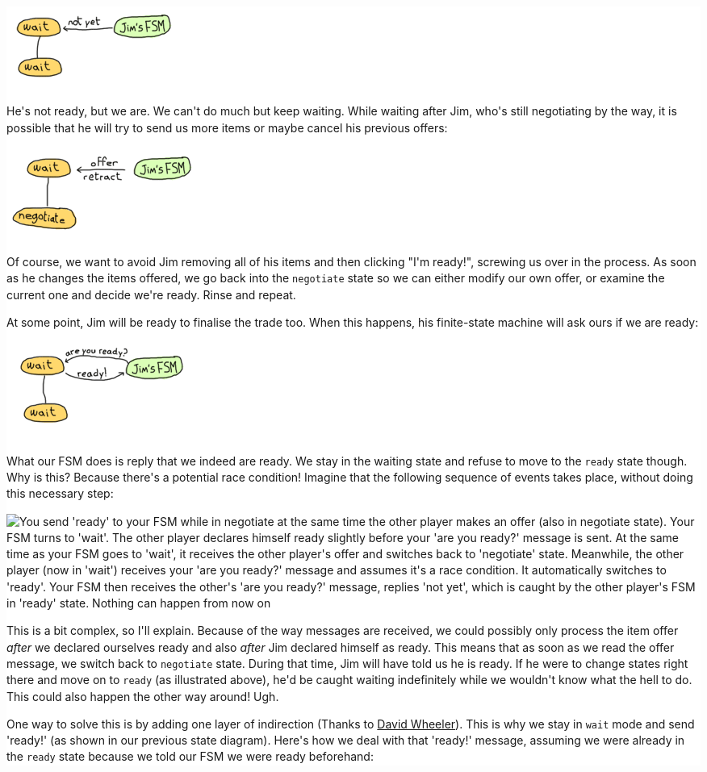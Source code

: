 ![Jim's FSM sent us a not yet reply. Our FSM keeps waiting](../img/fsm_wait_after_are_you_ready.png)

He's not ready, but we are. We can't do much but keep waiting. While waiting after Jim, who's still negotiating by the way, it is possible that he will try to send us more items or maybe cancel his previous offers:

![Jim's FSM modifies the items of the trade (offer or retract). Our FSM instantly switches back to negotiate state.](../img/fsm_wait_item_offers.png)

Of course, we want to avoid Jim removing all of his items and then clicking \"I'm ready!\", screwing us over in the process. As soon as he changes the items offered, we go back into the `negotiate` state so we can either modify our own offer, or examine the current one and decide we're ready. Rinse and repeat.

At some point, Jim will be ready to finalise the trade too. When this happens, his finite-state machine will ask ours if we are ready:

![Jim's FSM asks us if our FSM is ready. Our FSM automatically replies that it is indeed ready and keeps waiting](../img/fsm_reply_are_you_ready.png)

What our FSM does is reply that we indeed are ready. We stay in the waiting state and refuse to move to the `ready` state though. Why is this? Because there's a potential race condition! Imagine that the following sequence of events takes place, without doing this necessary step:

![You send 'ready' to your FSM while in negotiate at the same time the other player makes an offer (also in negotiate state). Your FSM turns to 'wait'. The other player declares himself ready slightly before your 'are you ready?' message is sent. At the same time as your FSM goes to 'wait', it receives the other player's offer and switches back to 'negotiate' state. Meanwhile, the other player (now in 'wait') receives your 'are you ready?' message and assumes it's a race condition. It automatically switches to 'ready'. Your FSM then receives the other's 'are you ready?' message, replies 'not yet', which is caught by the other player's FSM in 'ready' state. Nothing can happen from now on](../img/fsm_race_wait.png)

This is a bit complex, so I'll explain. Because of the way messages are received, we could possibly only process the item offer *after* we declared ourselves ready and also *after* Jim declared himself as ready. This means that as soon as we read the offer message, we switch back to `negotiate` state. During that time, Jim will have told us he is ready. If he were to change states right there and move on to `ready` (as illustrated above), he'd be caught waiting indefinitely while we wouldn't know what the hell to do. This could also happen the other way around! Ugh.

One way to solve this is by adding one layer of indirection (Thanks to [David Wheeler](http://en.wikipedia.org/wiki/David_Wheeler_(computer_scientist))). This is why we stay in `wait` mode and send 'ready!' (as shown in our previous state diagram). Here's how we deal with that 'ready!' message, assuming we were already in the `ready` state because we told our FSM we were ready beforehand:
